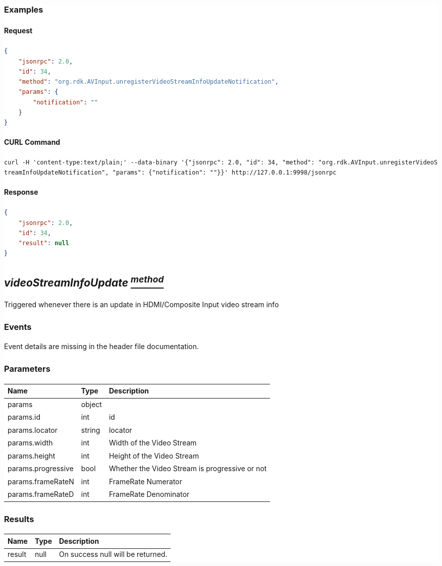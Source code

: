 ### Examples


#### Request

```json
{
    "jsonrpc": 2.0,
    "id": 34,
    "method": "org.rdk.AVInput.unregisterVideoStreamInfoUpdateNotification",
    "params": {
        "notification": ""
    }
}
```


#### CURL Command

```curl
curl -H 'content-type:text/plain;' --data-binary '{"jsonrpc": 2.0, "id": 34, "method": "org.rdk.AVInput.unregisterVideoStreamInfoUpdateNotification", "params": {"notification": ""}}' http://127.0.0.1:9998/jsonrpc
```


#### Response

```json
{
    "jsonrpc": 2.0,
    "id": 34,
    "result": null
}
```

<a id="method.videoStreamInfoUpdate"></a>
## *videoStreamInfoUpdate [<sup>method</sup>](#head.Methods)*

Triggered whenever there is an update in HDMI/Composite Input video stream info

### Events
Event details are missing in the header file documentation.
### Parameters
| Name | Type | Description |
| :-------- | :-------- | :-------- |
| params | object |  |
| params.id | int | id |
| params.locator | string | locator |
| params.width | int | Width of the Video Stream |
| params.height | int | Height of the Video Stream |
| params.progressive | bool | Whether the Video Stream is progressive or not |
| params.frameRateN | int | FrameRate Numerator |
| params.frameRateD | int | FrameRate Denominator |
### Results
| Name | Type | Description |
| :-------- | :-------- | :-------- |
| result | null | On success null will be returned. |